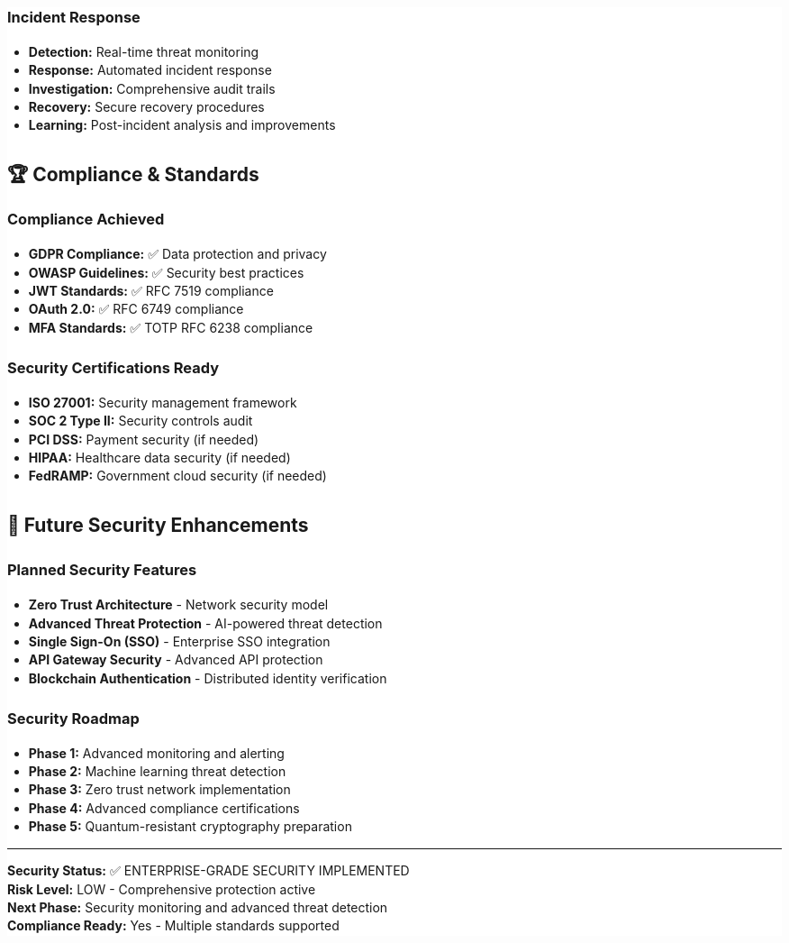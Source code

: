 ### Incident Response
- **Detection:** Real-time threat monitoring
- **Response:** Automated incident response
- **Investigation:** Comprehensive audit trails
- **Recovery:** Secure recovery procedures
- **Learning:** Post-incident analysis and improvements

## 🏆 Compliance & Standards

### Compliance Achieved
- **GDPR Compliance:** ✅ Data protection and privacy
- **OWASP Guidelines:** ✅ Security best practices
- **JWT Standards:** ✅ RFC 7519 compliance
- **OAuth 2.0:** ✅ RFC 6749 compliance
- **MFA Standards:** ✅ TOTP RFC 6238 compliance

### Security Certifications Ready
- **ISO 27001:** Security management framework
- **SOC 2 Type II:** Security controls audit
- **PCI DSS:** Payment security (if needed)
- **HIPAA:** Healthcare data security (if needed)
- **FedRAMP:** Government cloud security (if needed)

## 🚀 Future Security Enhancements

### Planned Security Features
- **Zero Trust Architecture** - Network security model
- **Advanced Threat Protection** - AI-powered threat detection
- **Single Sign-On (SSO)** - Enterprise SSO integration
- **API Gateway Security** - Advanced API protection
- **Blockchain Authentication** - Distributed identity verification

### Security Roadmap
- **Phase 1:** Advanced monitoring and alerting
- **Phase 2:** Machine learning threat detection
- **Phase 3:** Zero trust network implementation
- **Phase 4:** Advanced compliance certifications
- **Phase 5:** Quantum-resistant cryptography preparation

---

**Security Status:** ✅ ENTERPRISE-GRADE SECURITY IMPLEMENTED  
**Risk Level:** LOW - Comprehensive protection active  
**Next Phase:** Security monitoring and advanced threat detection  
**Compliance Ready:** Yes - Multiple standards supported
